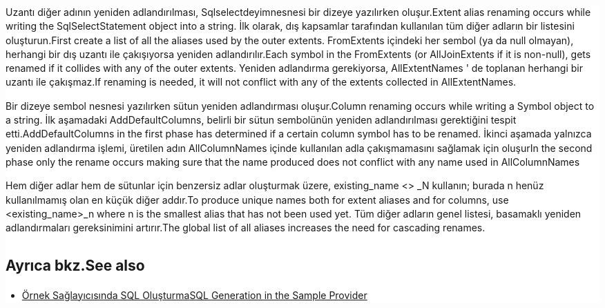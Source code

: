 <span data-ttu-id="24853-319">Uzantı diğer adının yeniden adlandırılması, Sqlselectdeyimnesnesi bir dizeye yazılırken oluşur.</span><span class="sxs-lookup"><span data-stu-id="24853-319">Extent alias renaming occurs while writing the SqlSelectStatement object into a string.</span></span> <span data-ttu-id="24853-320">İlk olarak, dış kapsamlar tarafından kullanılan tüm diğer adların bir listesini oluşturun.</span><span class="sxs-lookup"><span data-stu-id="24853-320">First create a list of all the aliases used by the outer extents.</span></span> <span data-ttu-id="24853-321">FromExtents içindeki her sembol (ya da null olmayan), herhangi bir dış uzantı ile çakışıyorsa yeniden adlandırılır.</span><span class="sxs-lookup"><span data-stu-id="24853-321">Each symbol in the FromExtents (or AllJoinExtents if it is non-null), gets renamed if it collides with any of the outer extents.</span></span> <span data-ttu-id="24853-322">Yeniden adlandırma gerekiyorsa, AllExtentNames ' de toplanan herhangi bir uzantı ile çakışmaz.</span><span class="sxs-lookup"><span data-stu-id="24853-322">If renaming is needed, it will not conflict with any of the extents collected in AllExtentNames.</span></span>

<span data-ttu-id="24853-323">Bir dizeye sembol nesnesi yazılırken sütun yeniden adlandırması oluşur.</span><span class="sxs-lookup"><span data-stu-id="24853-323">Column renaming occurs while writing a Symbol object to a string.</span></span> <span data-ttu-id="24853-324">İlk aşamadaki AddDefaultColumns, belirli bir sütun sembolünün yeniden adlandırılması gerektiğini tespit etti.</span><span class="sxs-lookup"><span data-stu-id="24853-324">AddDefaultColumns in the first phase has determined if a certain column symbol has to be renamed.</span></span> <span data-ttu-id="24853-325">İkinci aşamada yalnızca yeniden adlandırma işlemi, üretilen adın AllColumnNames içinde kullanılan adla çakışmamasını sağlamak için oluşur</span><span class="sxs-lookup"><span data-stu-id="24853-325">In the second phase only the rename occurs making sure that the name produced does not conflict with any name used in AllColumnNames</span></span>

<span data-ttu-id="24853-326">Hem diğer adlar hem de sütunlar için benzersiz adlar oluşturmak üzere, existing_name \<> _N kullanın; burada n henüz kullanılmamış olan en küçük diğer addır.</span><span class="sxs-lookup"><span data-stu-id="24853-326">To produce unique names both for extent aliases and for columns, use \<existing_name>_n where n is the smallest alias that has not been used yet.</span></span> <span data-ttu-id="24853-327">Tüm diğer adların genel listesi, basamaklı yeniden adlandırmaları gereksinimini artırır.</span><span class="sxs-lookup"><span data-stu-id="24853-327">The global list of all aliases increases the need for cascading renames.</span></span>

## <a name="see-also"></a><span data-ttu-id="24853-328">Ayrıca bkz.</span><span class="sxs-lookup"><span data-stu-id="24853-328">See also</span></span>

- [<span data-ttu-id="24853-329">Örnek Sağlayıcısında SQL Oluşturma</span><span class="sxs-lookup"><span data-stu-id="24853-329">SQL Generation in the Sample Provider</span></span>](sql-generation-in-the-sample-provider.md)
